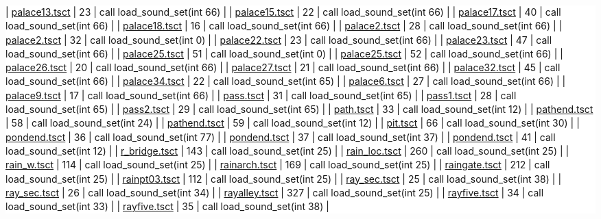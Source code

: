 | [palace13.tsct](../../../out/palace13.tsct#L23) | 23 | call load_sound_set(int 66) |
| [palace15.tsct](../../../out/palace15.tsct#L22) | 22 | call load_sound_set(int 66) |
| [palace17.tsct](../../../out/palace17.tsct#L40) | 40 | call load_sound_set(int 66) |
| [palace18.tsct](../../../out/palace18.tsct#L16) | 16 | call load_sound_set(int 66) |
| [palace2.tsct](../../../out/palace2.tsct#L28) | 28 | call load_sound_set(int 66) |
| [palace2.tsct](../../../out/palace2.tsct#L32) | 32 | call load_sound_set(int 0) |
| [palace22.tsct](../../../out/palace22.tsct#L23) | 23 | call load_sound_set(int 66) |
| [palace23.tsct](../../../out/palace23.tsct#L47) | 47 | call load_sound_set(int 66) |
| [palace25.tsct](../../../out/palace25.tsct#L51) | 51 | call load_sound_set(int 0) |
| [palace25.tsct](../../../out/palace25.tsct#L52) | 52 | call load_sound_set(int 66) |
| [palace26.tsct](../../../out/palace26.tsct#L20) | 20 | call load_sound_set(int 66) |
| [palace27.tsct](../../../out/palace27.tsct#L21) | 21 | call load_sound_set(int 66) |
| [palace32.tsct](../../../out/palace32.tsct#L45) | 45 | call load_sound_set(int 66) |
| [palace34.tsct](../../../out/palace34.tsct#L22) | 22 | call load_sound_set(int 65) |
| [palace6.tsct](../../../out/palace6.tsct#L27) | 27 | call load_sound_set(int 66) |
| [palace9.tsct](../../../out/palace9.tsct#L17) | 17 | call load_sound_set(int 66) |
| [pass.tsct](../../../out/pass.tsct#L31) | 31 | call load_sound_set(int 65) |
| [pass1.tsct](../../../out/pass1.tsct#L28) | 28 | call load_sound_set(int 65) |
| [pass2.tsct](../../../out/pass2.tsct#L29) | 29 | call load_sound_set(int 65) |
| [path.tsct](../../../out/path.tsct#L33) | 33 | call load_sound_set(int 12) |
| [pathend.tsct](../../../out/pathend.tsct#L58) | 58 | call load_sound_set(int 24) |
| [pathend.tsct](../../../out/pathend.tsct#L59) | 59 | call load_sound_set(int 12) |
| [pit.tsct](../../../out/pit.tsct#L66) | 66 | call load_sound_set(int 30) |
| [pondend.tsct](../../../out/pondend.tsct#L36) | 36 | call load_sound_set(int 77) |
| [pondend.tsct](../../../out/pondend.tsct#L37) | 37 | call load_sound_set(int 37) |
| [pondend.tsct](../../../out/pondend.tsct#L41) | 41 | call load_sound_set(int 12) |
| [r_bridge.tsct](../../../out/r_bridge.tsct#L143) | 143 | call load_sound_set(int 25) |
| [rain_loc.tsct](../../../out/rain_loc.tsct#L260) | 260 | call load_sound_set(int 25) |
| [rain_w.tsct](../../../out/rain_w.tsct#L114) | 114 | call load_sound_set(int 25) |
| [rainarch.tsct](../../../out/rainarch.tsct#L169) | 169 | call load_sound_set(int 25) |
| [raingate.tsct](../../../out/raingate.tsct#L212) | 212 | call load_sound_set(int 25) |
| [rainpt03.tsct](../../../out/rainpt03.tsct#L112) | 112 | call load_sound_set(int 25) |
| [ray_sec.tsct](../../../out/ray_sec.tsct#L25) | 25 | call load_sound_set(int 38) |
| [ray_sec.tsct](../../../out/ray_sec.tsct#L26) | 26 | call load_sound_set(int 34) |
| [rayalley.tsct](../../../out/rayalley.tsct#L327) | 327 | call load_sound_set(int 25) |
| [rayfive.tsct](../../../out/rayfive.tsct#L34) | 34 | call load_sound_set(int 33) |
| [rayfive.tsct](../../../out/rayfive.tsct#L35) | 35 | call load_sound_set(int 38) |